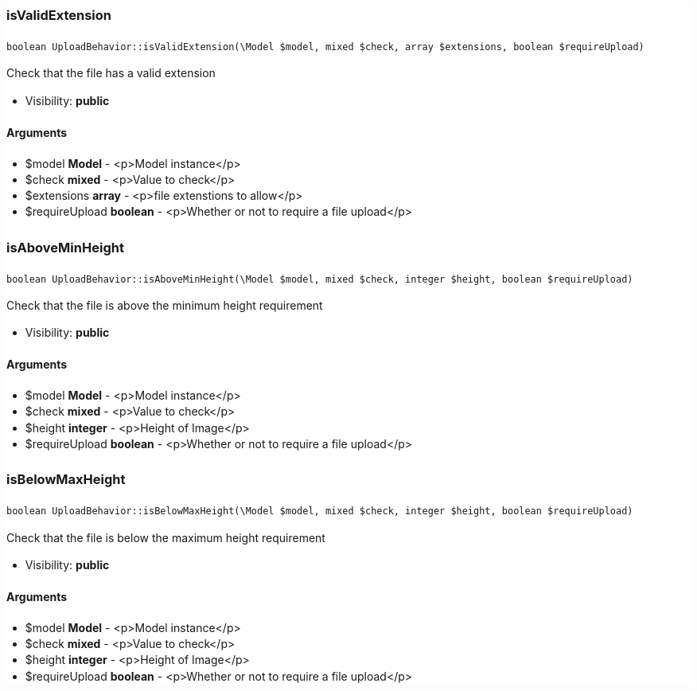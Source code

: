 

### isValidExtension

    boolean UploadBehavior::isValidExtension(\Model $model, mixed $check, array $extensions, boolean $requireUpload)

Check that the file has a valid extension



* Visibility: **public**


#### Arguments
* $model **Model** - &lt;p&gt;Model instance&lt;/p&gt;
* $check **mixed** - &lt;p&gt;Value to check&lt;/p&gt;
* $extensions **array** - &lt;p&gt;file extenstions to allow&lt;/p&gt;
* $requireUpload **boolean** - &lt;p&gt;Whether or not to require a file upload&lt;/p&gt;



### isAboveMinHeight

    boolean UploadBehavior::isAboveMinHeight(\Model $model, mixed $check, integer $height, boolean $requireUpload)

Check that the file is above the minimum height requirement



* Visibility: **public**


#### Arguments
* $model **Model** - &lt;p&gt;Model instance&lt;/p&gt;
* $check **mixed** - &lt;p&gt;Value to check&lt;/p&gt;
* $height **integer** - &lt;p&gt;Height of Image&lt;/p&gt;
* $requireUpload **boolean** - &lt;p&gt;Whether or not to require a file upload&lt;/p&gt;



### isBelowMaxHeight

    boolean UploadBehavior::isBelowMaxHeight(\Model $model, mixed $check, integer $height, boolean $requireUpload)

Check that the file is below the maximum height requirement



* Visibility: **public**


#### Arguments
* $model **Model** - &lt;p&gt;Model instance&lt;/p&gt;
* $check **mixed** - &lt;p&gt;Value to check&lt;/p&gt;
* $height **integer** - &lt;p&gt;Height of Image&lt;/p&gt;
* $requireUpload **boolean** - &lt;p&gt;Whether or not to require a file upload&lt;/p&gt;


